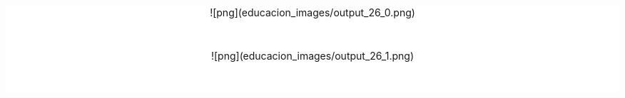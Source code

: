 <center>![png](educacion_images/output_26_0.png)  </center> 
<br/><br/>
<center>![png](educacion_images/output_26_1.png)  </center>    
<br/><br/>